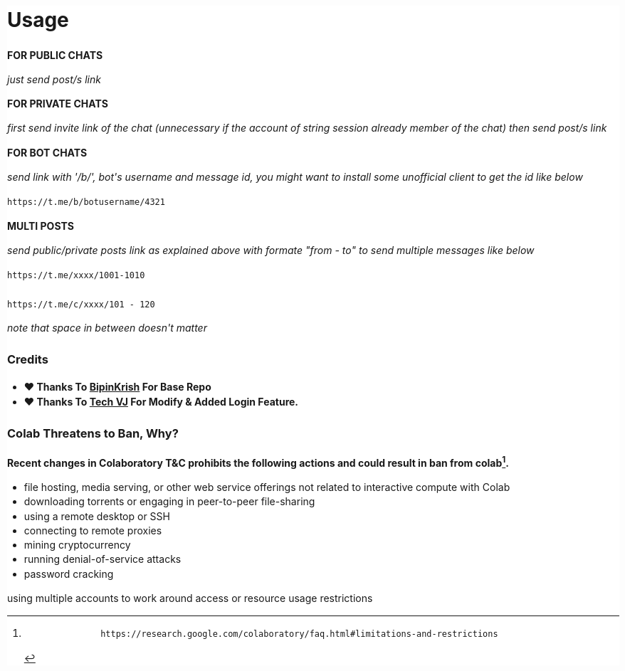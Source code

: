 # Usage

__FOR PUBLIC CHATS__

_just send post/s link_


__FOR PRIVATE CHATS__

_first send invite link of the chat (unnecessary if the account of string session already member of the chat)
then send post/s link_


__FOR BOT CHATS__

_send link with '/b/', bot's username and message id, you might want to install some unofficial client to get the id like below_

```
https://t.me/b/botusername/4321
```

__MULTI POSTS__

_send public/private posts link as explained above with formate "from - to" to send multiple messages like below_


```
https://t.me/xxxx/1001-1010

https://t.me/c/xxxx/101 - 120
```

_note that space in between doesn't matter_

### Credits

- <b>❤️ Thanks To [BipinKrish](https://github.com/bipinkrish) For Base Repo
- ❤️ Thanks To [Tech VJ](https://telegram.dog/Kingvj01) For Modify & Added Login Feature.</b>

### Colab Threatens to Ban, Why?

**Recent changes in Colaboratory T&C prohibits the following actions and could result in ban from colab[^1].**

 - file hosting, media serving, or other web service offerings not related to interactive compute with Colab
 - downloading torrents or engaging in peer-to-peer file-sharing
 -  using a remote desktop or SSH
 - connecting to remote proxies
 -  mining cryptocurrency
 - running denial-of-service attacks
 - password cracking
 
using multiple accounts to work around access or resource usage restrictions


[Colab Badge]:          https://colab.research.google.com/assets/colab-badge.svg
[Code Issues]:          https://img.shields.io/github/issues/SudoR2spr/VJ-Save-Restricted-Content-Colab/VJ-Save-Restricted-Content-Colab?label=Issues
[License-Badge]:        https://img.shields.io/badge/License-MIT-blue.svg
[^1]:                   https://research.google.com/colaboratory/faq.html#limitations-and-restrictions